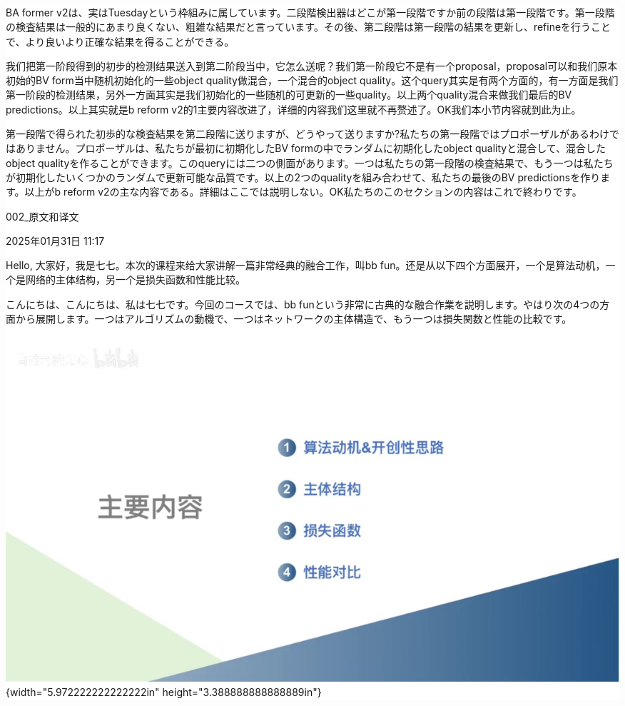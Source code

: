 BA former
v2は、実はTuesdayという枠組みに属しています。二段階検出器はどこが第一段階ですか前の段階は第一段階です。第一段階の検査結果は一般的にあまり良くない、粗雑な結果だと言っています。その後、第二段階は第一段階の結果を更新し、refineを行うことで、より良いより正確な結果を得ることができる。

我们把第一阶段得到的初步的检测结果送入到第二阶段当中，它怎么送呢？我们第一阶段它不是有一个proposal，proposal可以和我们原本初始的BV
form当中随机初始化的一些object quality做混合，一个混合的object
quality。这个query其实是有两个方面的，有一方面是我们第一阶段的检测结果，另外一方面其实是我们初始化的一些随机的可更新的一些quality。以上两个quality混合来做我们最后的BV
predictions。以上其实就是b reform
v2的1主要内容改进了，详细的内容我们这里就不再赘述了。OK我们本小节内容就到此为止。

第一段階で得られた初歩的な検査結果を第二段階に送りますが、どうやって送りますか?私たちの第一段階ではプロポーザルがあるわけではありません。プロポーザルは、私たちが最初に初期化したBV
formの中でランダムに初期化したobject qualityと混合して、混合したobject
qualityを作ることができます。このqueryには二つの側面があります。一つは私たちの第一段階の検査結果で、もう一つは私たちが初期化したいくつかのランダムで更新可能な品質です。以上の2つのqualityを組み合わせて、私たちの最後のBV
predictionsを作ります。以上がb reform
v2の主な内容である。詳細はここでは説明しない。OK私たちのこのセクションの内容はこれで終わりです。

002_原文和译文

2025年01月31日 11:17

Hello,
大家好，我是七七。本次的课程来给大家讲解一篇非常经典的融合工作，叫bb
fun。还是从以下四个方面展开，一个是算法动机，一个是网络的主体结构，另一个是损失函数和性能比较。

こんにちは、こんにちは、私は七七です。今回のコースでは、bb
funという非常に古典的な融合作業を説明します。やはり次の4つの方面から展開します。一つはアルゴリズムの動機で、一つはネットワークの主体構造で、もう一つは損失関数と性能の比較です。

![8b1f7307-fe93-4637-b102-c8c8fc0853f6.jpg](./media/media/image18.png){width="5.972222222222222in"
height="3.388888888888889in"}
